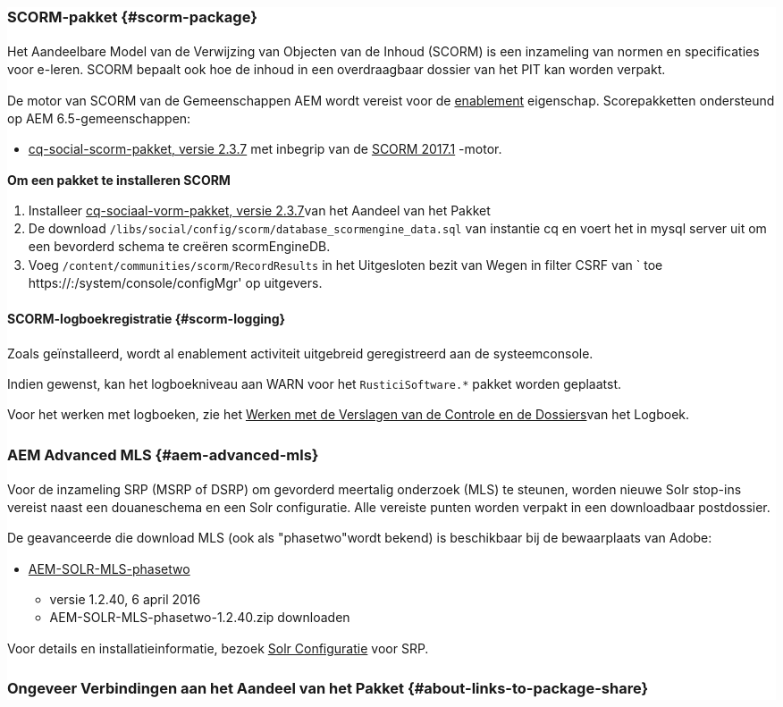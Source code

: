 ### SCORM-pakket {#scorm-package}

Het Aandeelbare Model van de Verwijzing van Objecten van de Inhoud (SCORM) is een inzameling van normen en specificaties voor e-leren. SCORM bepaalt ook hoe de inhoud in een overdraagbaar dossier van het PIT kan worden verpakt.

De motor van SCORM van de Gemeenschappen AEM wordt vereist voor de [enablement](/help/communities/overview.md#enablement-community) eigenschap. Scorepakketten ondersteund op AEM 6.5-gemeenschappen:

* [cq-social-scorm-pakket, versie 2.3.7](https://www.adobeaemcloud.com/content/marketplace/marketplaceProxy.html?packagePath=/content/companies/public/adobe/packages/cq650/social/scorm/cq-social-scorm-pkg) met inbegrip van de [SCORM 2017.1](https://rusticisoftware.com/blog/scorm-engine-2017-released/) -motor.

**Om een pakket te installeren SCORM**

1. Installeer [cq-sociaal-vorm-pakket, versie 2.3.7](https://www.adobeaemcloud.com/content/marketplace/marketplaceProxy.html?packagePath=/content/companies/public/adobe/packages/cq650/social/scorm/cq-social-scorm-pkg)van het Aandeel van het Pakket
1. De download `/libs/social/config/scorm/database_scormengine_data.sql` van instantie cq en voert het in mysql server uit om een bevorderd schema te creëren scormEngineDB.
1. Voeg `/content/communities/scorm/RecordResults` in het Uitgesloten bezit van Wegen in filter CSRF van ` toe https://<hostname>:<port>/system/console/configMgr&#39; op uitgevers.

#### SCORM-logboekregistratie {#scorm-logging}

Zoals geïnstalleerd, wordt al enablement activiteit uitgebreid geregistreerd aan de systeemconsole.

Indien gewenst, kan het logboekniveau aan WARN voor het `RusticiSoftware.*` pakket worden geplaatst.

Voor het werken met logboeken, zie het [Werken met de Verslagen van de Controle en de Dossiers](/help/sites-deploying/monitoring-and-maintaining.md#working-with-audit-records-and-log-files)van het Logboek.

### AEM Advanced MLS {#aem-advanced-mls}

Voor de inzameling SRP (MSRP of DSRP) om gevorderd meertalig onderzoek (MLS) te steunen, worden nieuwe Solr stop-ins vereist naast een douaneschema en een Solr configuratie. Alle vereiste punten worden verpakt in een downloadbaar postdossier.

De geavanceerde die download MLS (ook als &quot;phasetwo&quot;wordt bekend) is beschikbaar bij de bewaarplaats van Adobe:

* [AEM-SOLR-MLS-phasetwo](https://repo.adobe.com/nexus/content/repositories/releases/com/adobe/tat/AEM-SOLR-MLS-phasetwo/1.2.40/)

   * versie 1.2.40, 6 april 2016
   * AEM-SOLR-MLS-phasetwo-1.2.40.zip downloaden

Voor details en installatieinformatie, bezoek [Solr Configuratie](/help/communities/solr.md) voor SRP.

### Ongeveer Verbindingen aan het Aandeel van het Pakket {#about-links-to-package-share}

